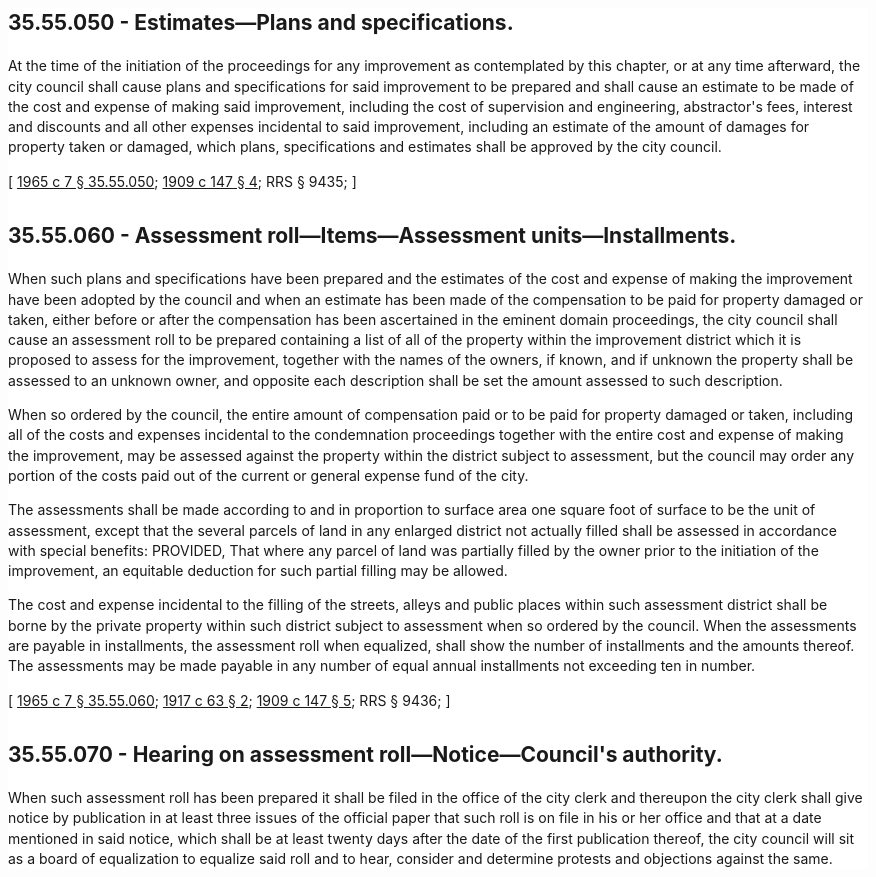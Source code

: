 ## 35.55.050 - Estimates—Plans and specifications.
At the time of the initiation of the proceedings for any improvement as contemplated by this chapter, or at any time afterward, the city council shall cause plans and specifications for said improvement to be prepared and shall cause an estimate to be made of the cost and expense of making said improvement, including the cost of supervision and engineering, abstractor's fees, interest and discounts and all other expenses incidental to said improvement, including an estimate of the amount of damages for property taken or damaged, which plans, specifications and estimates shall be approved by the city council.

\[ [1965 c 7 § 35.55.050](http://leg.wa.gov/CodeReviser/documents/sessionlaw/1965c7.pdf?cite=1965%20c%207%20§%2035.55.050); [1909 c 147 § 4](http://leg.wa.gov/CodeReviser/documents/sessionlaw/1909c147.pdf?cite=1909%20c%20147%20§%204); RRS § 9435; \]

## 35.55.060 - Assessment roll—Items—Assessment units—Installments.
When such plans and specifications have been prepared and the estimates of the cost and expense of making the improvement have been adopted by the council and when an estimate has been made of the compensation to be paid for property damaged or taken, either before or after the compensation has been ascertained in the eminent domain proceedings, the city council shall cause an assessment roll to be prepared containing a list of all of the property within the improvement district which it is proposed to assess for the improvement, together with the names of the owners, if known, and if unknown the property shall be assessed to an unknown owner, and opposite each description shall be set the amount assessed to such description.

When so ordered by the council, the entire amount of compensation paid or to be paid for property damaged or taken, including all of the costs and expenses incidental to the condemnation proceedings together with the entire cost and expense of making the improvement, may be assessed against the property within the district subject to assessment, but the council may order any portion of the costs paid out of the current or general expense fund of the city.

The assessments shall be made according to and in proportion to surface area one square foot of surface to be the unit of assessment, except that the several parcels of land in any enlarged district not actually filled shall be assessed in accordance with special benefits: PROVIDED, That where any parcel of land was partially filled by the owner prior to the initiation of the improvement, an equitable deduction for such partial filling may be allowed.

The cost and expense incidental to the filling of the streets, alleys and public places within such assessment district shall be borne by the private property within such district subject to assessment when so ordered by the council. When the assessments are payable in installments, the assessment roll when equalized, shall show the number of installments and the amounts thereof. The assessments may be made payable in any number of equal annual installments not exceeding ten in number.

\[ [1965 c 7 § 35.55.060](http://leg.wa.gov/CodeReviser/documents/sessionlaw/1965c7.pdf?cite=1965%20c%207%20§%2035.55.060); [1917 c 63 § 2](http://leg.wa.gov/CodeReviser/documents/sessionlaw/1917c63.pdf?cite=1917%20c%2063%20§%202); [1909 c 147 § 5](http://leg.wa.gov/CodeReviser/documents/sessionlaw/1909c147.pdf?cite=1909%20c%20147%20§%205); RRS § 9436; \]

## 35.55.070 - Hearing on assessment roll—Notice—Council's authority.
When such assessment roll has been prepared it shall be filed in the office of the city clerk and thereupon the city clerk shall give notice by publication in at least three issues of the official paper that such roll is on file in his or her office and that at a date mentioned in said notice, which shall be at least twenty days after the date of the first publication thereof, the city council will sit as a board of equalization to equalize said roll and to hear, consider and determine protests and objections against the same.
